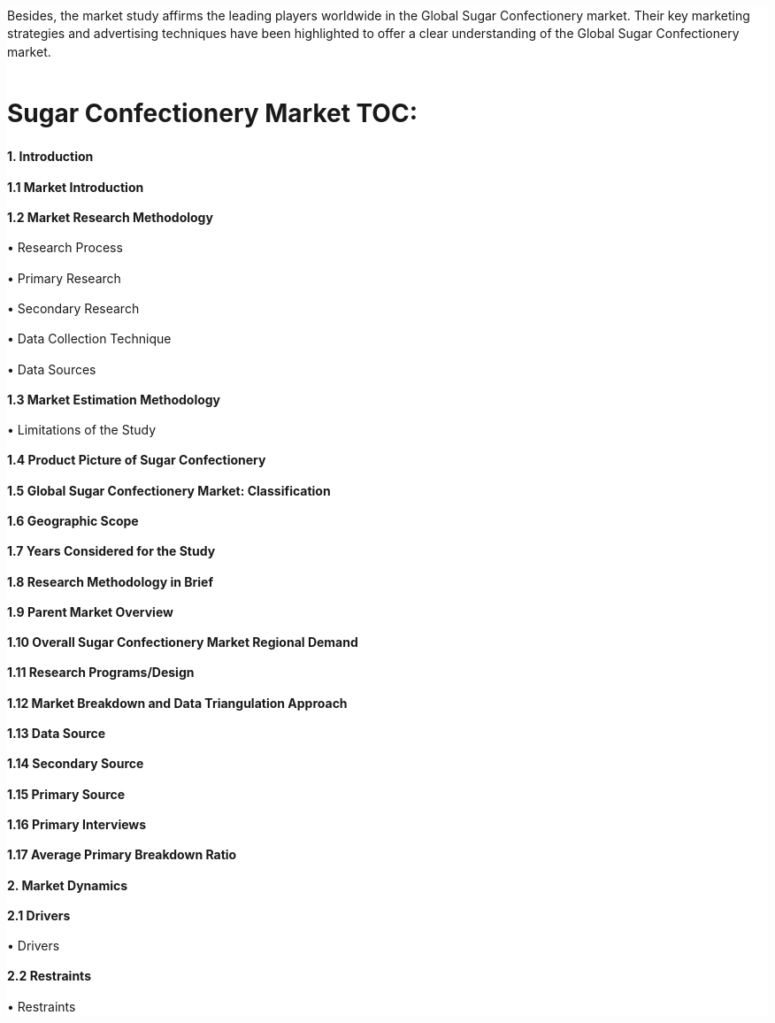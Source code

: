 Besides, the market study affirms the leading players worldwide in the Global Sugar Confectionery market. Their key marketing strategies and advertising techniques have been highlighted to offer a clear understanding of the Global Sugar Confectionery market.

# <strong>Sugar Confectionery Market TOC:</strong>

<strong>1. Introduction</strong>

<strong>1.1 Market Introduction</strong>

<strong>1.2 Market Research Methodology</strong>

• Research Process

• Primary Research

• Secondary Research

• Data Collection Technique

• Data Sources

<strong>1.3 Market Estimation Methodology</strong>

• Limitations of the Study

<strong>1.4 Product Picture of Sugar Confectionery</strong>

<strong>1.5 Global Sugar Confectionery Market: Classification</strong>

<strong>1.6 Geographic Scope</strong>

<strong>1.7 Years Considered for the Study</strong>

<strong>1.8 Research Methodology in Brief</strong>

<strong>1.9 Parent Market Overview</strong>

<strong>1.10 Overall Sugar Confectionery Market Regional Demand</strong>

<strong>1.11 Research Programs/Design</strong>

<strong>1.12 Market Breakdown and Data Triangulation Approach</strong>

<strong>1.13 Data Source</strong>

<strong>1.14 Secondary Source</strong>

<strong>1.15 Primary Source</strong>

<strong>1.16 Primary Interviews</strong>

<strong>1.17 Average Primary Breakdown Ratio</strong>

<strong>2. Market Dynamics</strong>

<strong>2.1 Drivers</strong>

• Drivers

<strong>2.2 Restraints</strong>

• Restraints
